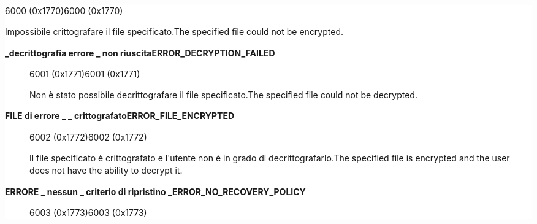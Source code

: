 <span data-ttu-id="65444-110">6000 (0x1770)</span><span class="sxs-lookup"><span data-stu-id="65444-110">6000 (0x1770)</span></span>
</dt> <dt>



<span data-ttu-id="65444-111">Impossibile crittografare il file specificato.</span><span class="sxs-lookup"><span data-stu-id="65444-111">The specified file could not be encrypted.</span></span>


</dt> </dl> </dd> <dt>

<span data-ttu-id="65444-112"><span id="ERROR_DECRYPTION_FAILED"></span><span id="error_decryption_failed"></span>**\_decrittografia errore \_ non riuscita**</span><span class="sxs-lookup"><span data-stu-id="65444-112"><span id="ERROR_DECRYPTION_FAILED"></span><span id="error_decryption_failed"></span>**ERROR\_DECRYPTION\_FAILED**</span></span>
</dt> <dd> <dl> <dt>

<span data-ttu-id="65444-113">6001 (0x1771)</span><span class="sxs-lookup"><span data-stu-id="65444-113">6001 (0x1771)</span></span>
</dt> <dt>



<span data-ttu-id="65444-114">Non è stato possibile decrittografare il file specificato.</span><span class="sxs-lookup"><span data-stu-id="65444-114">The specified file could not be decrypted.</span></span>


</dt> </dl> </dd> <dt>

<span data-ttu-id="65444-115"><span id="ERROR_FILE_ENCRYPTED"></span><span id="error_file_encrypted"></span>**FILE di errore \_ \_ crittografato**</span><span class="sxs-lookup"><span data-stu-id="65444-115"><span id="ERROR_FILE_ENCRYPTED"></span><span id="error_file_encrypted"></span>**ERROR\_FILE\_ENCRYPTED**</span></span>
</dt> <dd> <dl> <dt>

<span data-ttu-id="65444-116">6002 (0x1772)</span><span class="sxs-lookup"><span data-stu-id="65444-116">6002 (0x1772)</span></span>
</dt> <dt>



<span data-ttu-id="65444-117">Il file specificato è crittografato e l'utente non è in grado di decrittografarlo.</span><span class="sxs-lookup"><span data-stu-id="65444-117">The specified file is encrypted and the user does not have the ability to decrypt it.</span></span>


</dt> </dl> </dd> <dt>

<span data-ttu-id="65444-118"><span id="ERROR_NO_RECOVERY_POLICY"></span><span id="error_no_recovery_policy"></span>**ERRORE \_ nessun \_ criterio di ripristino \_**</span><span class="sxs-lookup"><span data-stu-id="65444-118"><span id="ERROR_NO_RECOVERY_POLICY"></span><span id="error_no_recovery_policy"></span>**ERROR\_NO\_RECOVERY\_POLICY**</span></span>
</dt> <dd> <dl> <dt>

<span data-ttu-id="65444-119">6003 (0x1773)</span><span class="sxs-lookup"><span data-stu-id="65444-119">6003 (0x1773)</span></span>
</dt> <dt>

